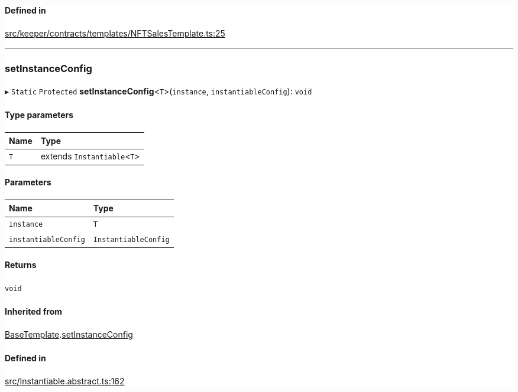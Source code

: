 #### Defined in

[src/keeper/contracts/templates/NFTSalesTemplate.ts:25](https://github.com/nevermined-io/sdk-js/blob/55f88d2/src/keeper/contracts/templates/NFTSalesTemplate.ts#L25)

---

### setInstanceConfig

▸ `Static` `Protected` **setInstanceConfig**<`T`\>(`instance`, `instantiableConfig`): `void`

#### Type parameters

| Name | Type                         |
| :--- | :--------------------------- |
| `T`  | extends `Instantiable`<`T`\> |

#### Parameters

| Name                 | Type                 |
| :------------------- | :------------------- |
| `instance`           | `T`                  |
| `instantiableConfig` | `InstantiableConfig` |

#### Returns

`void`

#### Inherited from

[BaseTemplate](templates.BaseTemplate.md).[setInstanceConfig](templates.BaseTemplate.md#setinstanceconfig-1)

#### Defined in

[src/Instantiable.abstract.ts:162](https://github.com/nevermined-io/sdk-js/blob/55f88d2/src/Instantiable.abstract.ts#L162)
